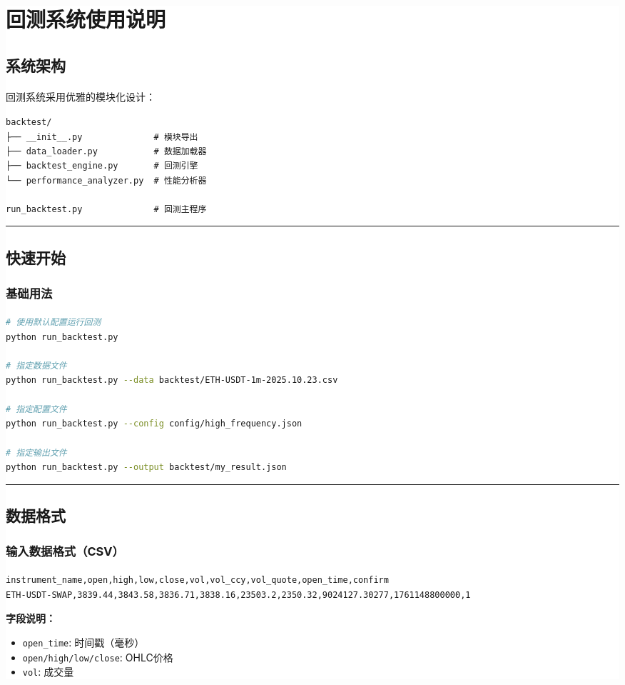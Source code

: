 # 回测系统使用说明

## 系统架构

回测系统采用优雅的模块化设计：

```
backtest/
├── __init__.py              # 模块导出
├── data_loader.py           # 数据加载器
├── backtest_engine.py       # 回测引擎
└── performance_analyzer.py  # 性能分析器

run_backtest.py              # 回测主程序
```

---

## 快速开始

### 基础用法

```bash
# 使用默认配置运行回测
python run_backtest.py

# 指定数据文件
python run_backtest.py --data backtest/ETH-USDT-1m-2025.10.23.csv

# 指定配置文件
python run_backtest.py --config config/high_frequency.json

# 指定输出文件
python run_backtest.py --output backtest/my_result.json
```

---

## 数据格式

### 输入数据格式（CSV）

```csv
instrument_name,open,high,low,close,vol,vol_ccy,vol_quote,open_time,confirm
ETH-USDT-SWAP,3839.44,3843.58,3836.71,3838.16,23503.2,2350.32,9024127.30277,1761148800000,1
```

**字段说明：**
- `open_time`: 时间戳（毫秒）
- `open/high/low/close`: OHLC价格
- `vol`: 成交量
